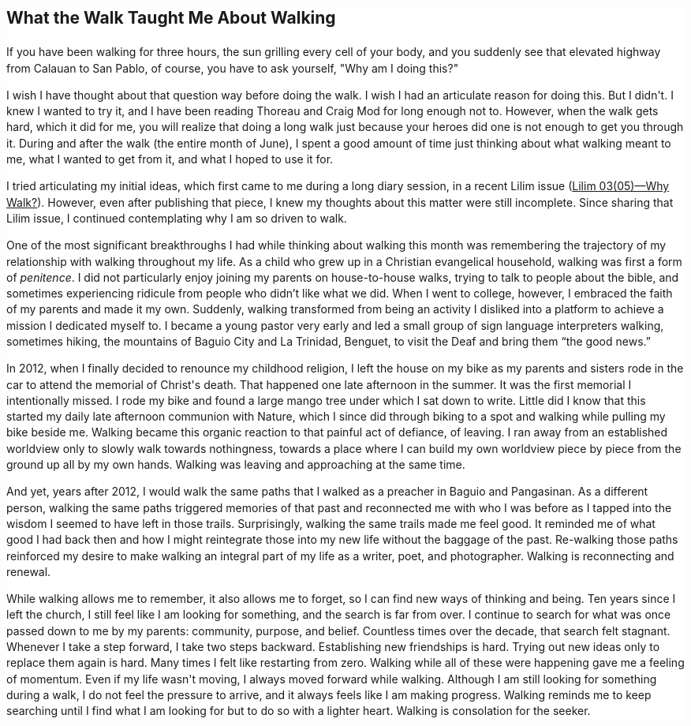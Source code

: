 ## What the Walk Taught Me About Walking

If you have been walking for three hours, the sun grilling every cell of your body, and you suddenly see that elevated highway from Calauan to San Pablo, of course, you have to ask yourself, "Why am I doing this?"

I wish I have thought about that question way before doing the walk. I wish I had an articulate reason for doing this. But I didn't. I knew I wanted to try it, and I have been reading Thoreau and Craig Mod for long enough not to. However, when the walk gets hard, which it did for me, you will realize that doing a long walk just because your heroes did one is not enough to get you through it. During and after the walk (the entire month of June), I spent a good amount of time just thinking about what walking meant to me, what I wanted to get from it, and what I hoped to use it for.

I tried articulating my initial ideas, which first came to me during a long diary session, in a recent Lilim issue ([Lilim 03(05)—Why Walk?](https://vinceimbat.com/why-walk/)). However, even after publishing that piece, I knew my thoughts about this matter were still incomplete. Since sharing that Lilim issue, I continued contemplating why I am so driven to walk.

One of the most significant breakthroughs I had while thinking about walking this month was remembering the trajectory of my relationship with walking throughout my life. As a child who grew up in a Christian evangelical household, walking was first a form of _penitence_. I did not particularly enjoy joining my parents on house-to-house walks, trying to talk to people about the bible, and sometimes experiencing ridicule from people who didn’t like what we did. When I went to college, however, I embraced the faith of my parents and made it my own. Suddenly, walking transformed from being an activity I disliked into a platform to achieve a mission I dedicated myself to. I became a young pastor very early and led a small group of sign language interpreters walking, sometimes hiking, the mountains of Baguio City and La Trinidad, Benguet, to visit the Deaf and bring them “the good news.”

In 2012, when I finally decided to renounce my childhood religion, I left the house on my bike as my parents and sisters rode in the car to attend the memorial of Christ's death. That happened one late afternoon in the summer. It was the first memorial I intentionally missed. I rode my bike and found a large mango tree under which I sat down to write. Little did I know that this started my daily late afternoon communion with Nature, which I since did through biking to a spot and walking while pulling my bike beside me. Walking became this organic reaction to that painful act of defiance, of leaving. I ran away from an established worldview only to slowly walk towards nothingness, towards a place where I can build my own worldview piece by piece from the ground up all by my own hands. Walking was leaving and approaching at the same time.

And yet, years after 2012, I would walk the same paths that I walked as a preacher in Baguio and Pangasinan. As a different person, walking the same paths triggered memories of that past and reconnected me with who I was before as I tapped into the wisdom I seemed to have left in those trails. Surprisingly, walking the same trails made me feel good. It reminded me of what good I had back then and how I might reintegrate those into my new life without the baggage of the past. Re-walking those paths reinforced my desire to make walking an integral part of my life as a writer, poet, and photographer. Walking is reconnecting and renewal.

While walking allows me to remember, it also allows me to forget, so I can find new ways of thinking and being. Ten years since I left the church, I still feel like I am looking for something, and the search is far from over. I continue to search for what was once passed down to me by my parents: community, purpose, and belief. Countless times over the decade, that search felt stagnant. Whenever I take a step forward, I take two steps backward. Establishing new friendships is hard. Trying out new ideas only to replace them again is hard. Many times I felt like restarting from zero. Walking while all of these were happening gave me a feeling of momentum. Even if my life wasn't moving, I always moved forward while walking. Although I am still looking for something during a walk, I do not feel the pressure to arrive, and it always feels like I am making progress. Walking reminds me to keep searching until I find what I am looking for but to do so with a lighter heart. Walking is consolation for the seeker.
